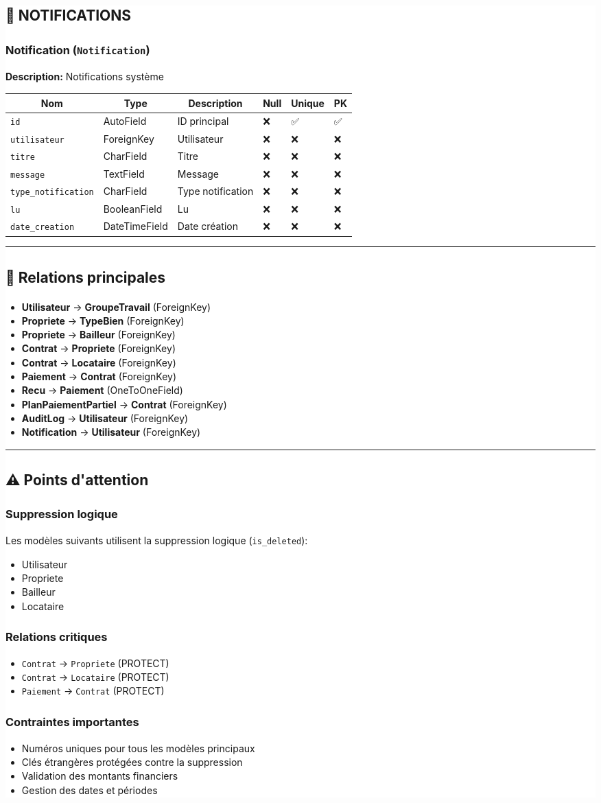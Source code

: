 
## 📱 NOTIFICATIONS

### Notification (`Notification`)
**Description:** Notifications système

| Nom | Type | Description | Null | Unique | PK |
|-----|------|-------------|------|--------|----|
| `id` | AutoField | ID principal | ❌ | ✅ | ✅ |
| `utilisateur` | ForeignKey | Utilisateur | ❌ | ❌ | ❌ |
| `titre` | CharField | Titre | ❌ | ❌ | ❌ |
| `message` | TextField | Message | ❌ | ❌ | ❌ |
| `type_notification` | CharField | Type notification | ❌ | ❌ | ❌ |
| `lu` | BooleanField | Lu | ❌ | ❌ | ❌ |
| `date_creation` | DateTimeField | Date création | ❌ | ❌ | ❌ |

---

## 🔗 Relations principales

- **Utilisateur** → **GroupeTravail** (ForeignKey)
- **Propriete** → **TypeBien** (ForeignKey)
- **Propriete** → **Bailleur** (ForeignKey)
- **Contrat** → **Propriete** (ForeignKey)
- **Contrat** → **Locataire** (ForeignKey)
- **Paiement** → **Contrat** (ForeignKey)
- **Recu** → **Paiement** (OneToOneField)
- **PlanPaiementPartiel** → **Contrat** (ForeignKey)
- **AuditLog** → **Utilisateur** (ForeignKey)
- **Notification** → **Utilisateur** (ForeignKey)

---

## ⚠️ Points d'attention

### Suppression logique
Les modèles suivants utilisent la suppression logique (`is_deleted`):
- Utilisateur
- Propriete
- Bailleur
- Locataire

### Relations critiques
- `Contrat` → `Propriete` (PROTECT)
- `Contrat` → `Locataire` (PROTECT)
- `Paiement` → `Contrat` (PROTECT)

### Contraintes importantes
- Numéros uniques pour tous les modèles principaux
- Clés étrangères protégées contre la suppression
- Validation des montants financiers
- Gestion des dates et périodes
